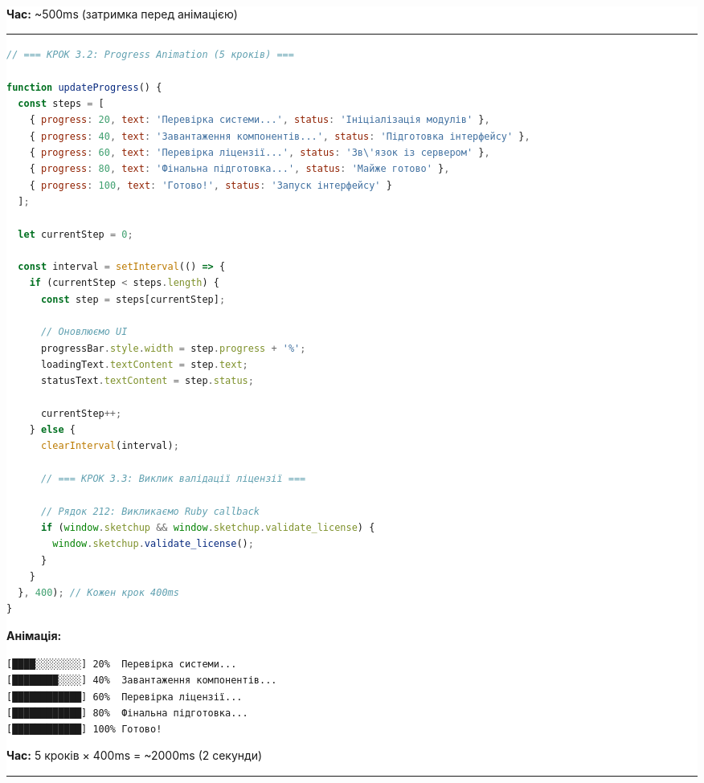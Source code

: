 **Час:** ~500ms (затримка перед анімацією)

---

```javascript
// === КРОК 3.2: Progress Animation (5 кроків) ===

function updateProgress() {
  const steps = [
    { progress: 20, text: 'Перевірка системи...', status: 'Ініціалізація модулів' },
    { progress: 40, text: 'Завантаження компонентів...', status: 'Підготовка інтерфейсу' },
    { progress: 60, text: 'Перевірка ліцензії...', status: 'Зв\'язок із сервером' },
    { progress: 80, text: 'Фінальна підготовка...', status: 'Майже готово' },
    { progress: 100, text: 'Готово!', status: 'Запуск інтерфейсу' }
  ];
  
  let currentStep = 0;
  
  const interval = setInterval(() => {
    if (currentStep < steps.length) {
      const step = steps[currentStep];
      
      // Оновлюємо UI
      progressBar.style.width = step.progress + '%';
      loadingText.textContent = step.text;
      statusText.textContent = step.status;
      
      currentStep++;
    } else {
      clearInterval(interval);
      
      // === КРОК 3.3: Виклик валідації ліцензії ===
      
      // Рядок 212: Викликаємо Ruby callback
      if (window.sketchup && window.sketchup.validate_license) {
        window.sketchup.validate_license();
      }
    }
  }, 400); // Кожен крок 400ms
}
```

**Анімація:**
```
[████░░░░░░░░] 20%  Перевірка системи...
[████████░░░░] 40%  Завантаження компонентів...
[████████████] 60%  Перевірка ліцензії...
[████████████] 80%  Фінальна підготовка...
[████████████] 100% Готово!
```

**Час:** 5 кроків × 400ms = ~2000ms (2 секунди)

---
